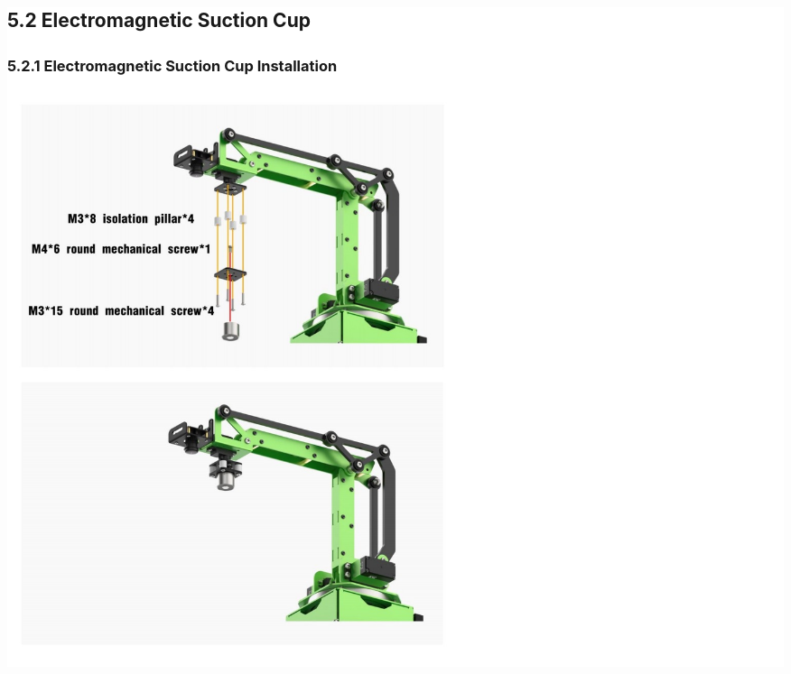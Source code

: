 ## 5.2 Electromagnetic Suction Cup

<p id="anchor_5_2_1"></p>

### 5.2.1 Electromagnetic Suction Cup Installation

<img class="common_img" src="../_static/media/chapter_5/section_2_1/media/image1.png" style="width:500px" />
